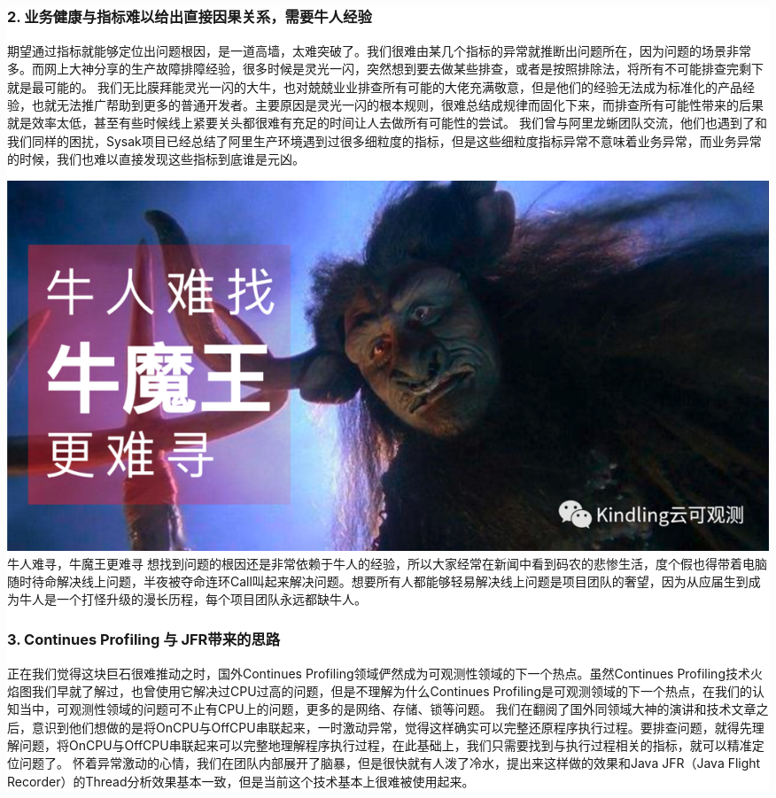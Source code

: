 ### 2. 业务健康与指标难以给出直接因果关系，需要牛人经验
期望通过指标就能够定位出问题根因，是一道高墙，太难突破了。我们很难由某几个指标的异常就推断出问题所在，因为问题的场景非常多。而网上大神分享的生产故障排障经验，很多时候是灵光一闪，突然想到要去做某些排查，或者是按照排除法，将所有不可能排查完剩下就是最可能的。
我们无比膜拜能灵光一闪的大牛，也对兢兢业业排查所有可能的大佬充满敬意，但是他们的经验无法成为标准化的产品经验，也就无法推广帮助到更多的普通开发者。主要原因是灵光一闪的根本规则，很难总结成规律而固化下来，而排查所有可能性带来的后果就是效率太低，甚至有些时候线上紧要关头都很难有充足的时间让人去做所有可能性的尝试。
我们曾与阿里龙蜥团队交流，他们也遇到了和我们同样的困扰，Sysak项目已经总结了阿里生产环境遇到过很多细粒度的指标，但是这些细粒度指标异常不意味着业务异常，而业务异常的时候，我们也难以直接发现这些指标到底谁是元凶。

![img1](1.png)
牛人难寻，牛魔王更难寻
想找到问题的根因还是非常依赖于牛人的经验，所以大家经常在新闻中看到码农的悲惨生活，度个假也得带着电脑随时待命解决线上问题，半夜被夺命连环Call叫起来解决问题。想要所有人都能够轻易解决线上问题是项目团队的奢望，因为从应届生到成为牛人是一个打怪升级的漫长历程，每个项目团队永远都缺牛人。

### 3. Continues Profiling 与 JFR带来的思路

正在我们觉得这块巨石很难推动之时，国外Continues Profiling领域俨然成为可观测性领域的下一个热点。虽然Continues Profiling技术火焰图我们早就了解过，也曾使用它解决过CPU过高的问题，但是不理解为什么Continues Profiling是可观测领域的下一个热点，在我们的认知当中，可观测性领域的问题可不止有CPU上的问题，更多的是网络、存储、锁等问题。
我们在翻阅了国外同领域大神的演讲和技术文章之后，意识到他们想做的是将OnCPU与OffCPU串联起来，一时激动异常，觉得这样确实可以完整还原程序执行过程。要排查问题，就得先理解问题，将OnCPU与OffCPU串联起来可以完整地理解程序执行过程，在此基础上，我们只需要找到与执行过程相关的指标，就可以精准定位问题了。
怀着异常激动的心情，我们在团队内部展开了脑暴，但是很快就有人泼了冷水，提出来这样做的效果和Java JFR（Java Flight Recorder）的Thread分析效果基本一致，但是当前这个技术基本上很难被使用起来。
